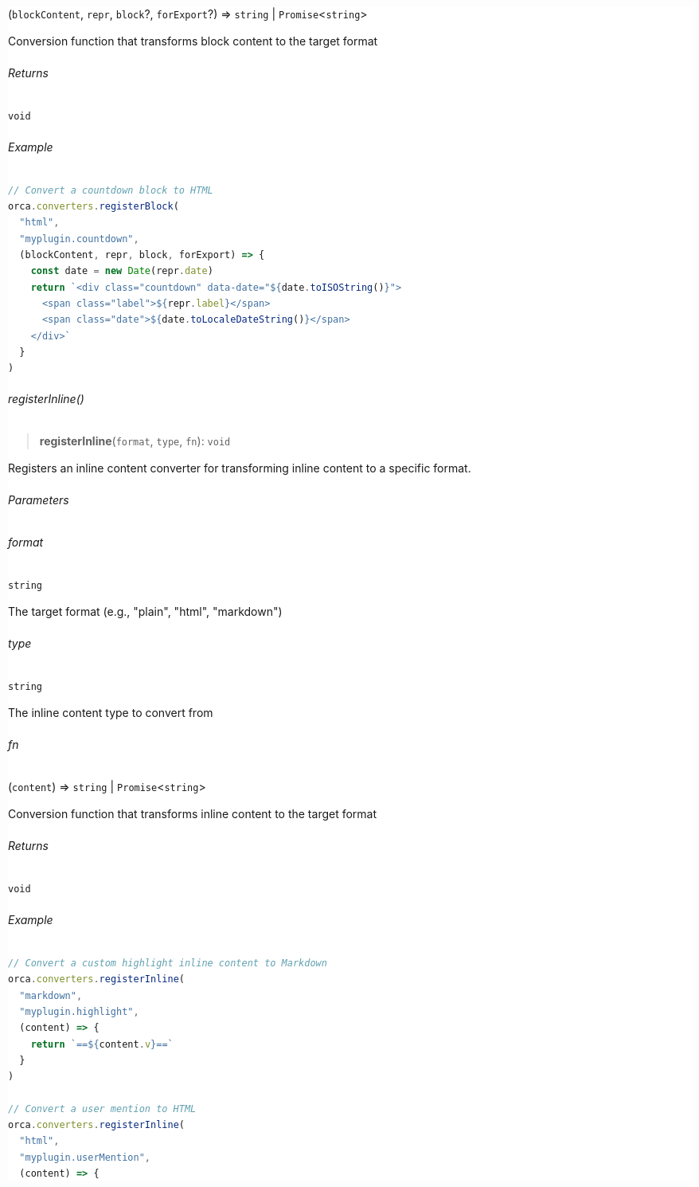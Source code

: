 (`blockContent`, `repr`, `block`?, `forExport`?) => `string` \| `Promise`\<`string`\>

Conversion function that transforms block content to the target format

###### Returns

`void`

###### Example

```ts
// Convert a countdown block to HTML
orca.converters.registerBlock(
  "html",
  "myplugin.countdown",
  (blockContent, repr, block, forExport) => {
    const date = new Date(repr.date)
    return `<div class="countdown" data-date="${date.toISOString()}">
      <span class="label">${repr.label}</span>
      <span class="date">${date.toLocaleDateString()}</span>
    </div>`
  }
)
```

###### registerInline()

> **registerInline**(`format`, `type`, `fn`): `void`

Registers an inline content converter for transforming inline content to a specific format.

###### Parameters

###### format

`string`

The target format (e.g., "plain", "html", "markdown")

###### type

`string`

The inline content type to convert from

###### fn

(`content`) => `string` \| `Promise`\<`string`\>

Conversion function that transforms inline content to the target format

###### Returns

`void`

###### Example

```ts
// Convert a custom highlight inline content to Markdown
orca.converters.registerInline(
  "markdown",
  "myplugin.highlight",
  (content) => {
    return `==${content.v}==`
  }
)

// Convert a user mention to HTML
orca.converters.registerInline(
  "html",
  "myplugin.userMention",
  (content) => {
```